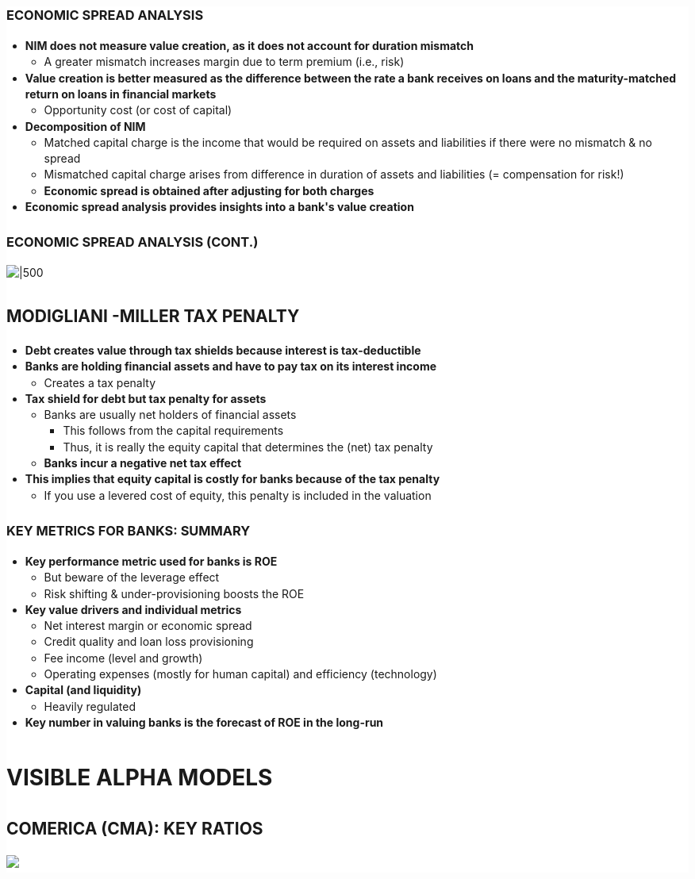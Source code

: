 ### ECONOMIC SPREAD ANALYSIS
- **NIM does not measure value creation, as it does not account for duration mismatch**
	 - A greater mismatch increases margin due to term premium (i.e., risk)
- **Value creation is better measured as the difference between the rate a bank receives on loans and the maturity-matched return on loans in financial markets**
	 - Opportunity cost (or cost of capital)
- **Decomposition of NIM**
	 - Matched capital charge is the income that would be required on assets and liabilities if there were no mismatch & no spread
	 - Mismatched capital charge arises from difference in duration of assets and liabilities (= compensation for risk!)
	 - **Economic spread is obtained after adjusting for both charges**
- **Economic spread analysis provides insights into a bank's value creation**

### ECONOMIC SPREAD ANALYSIS (CONT.)

![|500](Pasted%20image%2020240426230104.png)

## MODIGLIANI -MILLER TAX PENALTY
- **Debt creates value through tax shields because interest is tax-deductible**
- **Banks are holding financial assets and have to pay tax on its interest income**
	 - Creates a tax penalty
- **Tax shield for debt but tax penalty for assets**
	 - Banks are usually net holders of financial assets
		  - This follows from the capital requirements
		  - Thus, it is really the equity capital that determines the (net) tax penalty
	 - **Banks incur a negative net tax effect**
- **This implies that equity capital is costly for banks because of the tax penalty**
	 - If you use a levered cost of equity, this penalty is included in the valuation

### KEY METRICS FOR BANKS: SUMMARY
- **Key performance metric used for banks is ROE**
	 - But beware of the leverage effect
	 - Risk shifting & under-provisioning boosts the ROE
- **Key value drivers and individual metrics**
	 - Net interest margin or economic spread
	 - Credit quality and loan loss provisioning
	 - Fee income (level and growth)
	 - Operating expenses (mostly for human capital) and efficiency (technology)
- **Capital (and liquidity)**
	 - Heavily regulated
- **Key number in valuing banks is the forecast of ROE in the long-run**

# VISIBLE ALPHA MODELS

## COMERICA (CMA): KEY RATIOS

![](Pasted%20image%2020240426230239.png)
